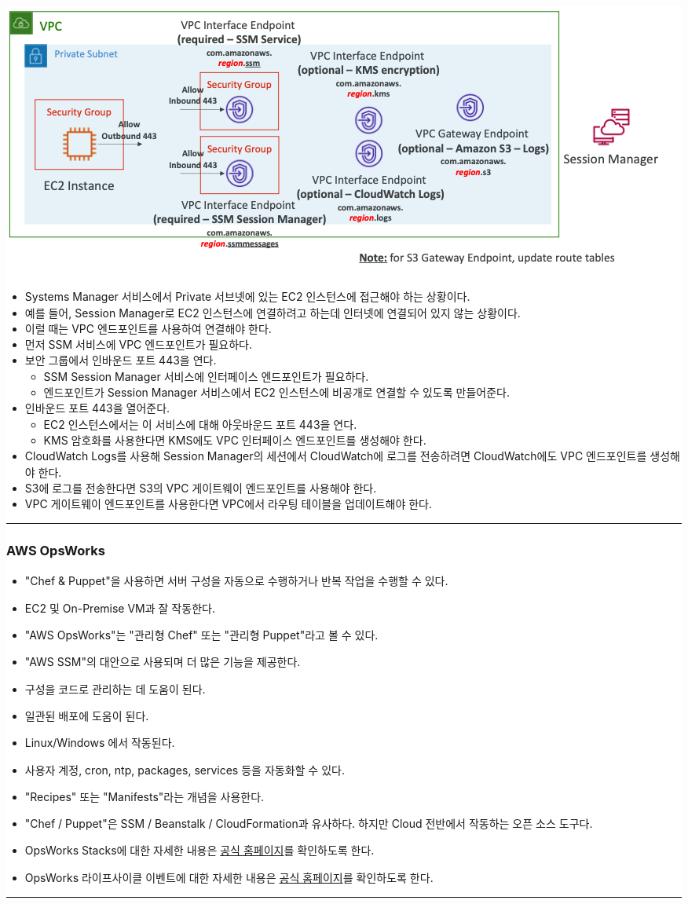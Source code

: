 ![25-ssm-session-manager.png](images%2F25-ssm-session-manager.png)

- Systems Manager 서비스에서 Private 서브넷에 있는 EC2 인스턴스에 접근해야 하는 상황이다.
- 예를 들어, Session Manager로 EC2 인스턴스에 연결하려고 하는데 인터넷에 연결되어 있지 않는 상황이다.
- 이럴 때는 VPC 엔드포인트를 사용하여 연결해야 한다.
- 먼저 SSM 서비스에 VPC 엔드포인트가 필요하다.
- 보안 그룹에서 인바운드 포트 443을 연다.
  - SSM Session Manager 서비스에 인터페이스 엔드포인트가 필요하다.
  - 엔드포인트가 Session Manager 서비스에서 EC2 인스턴스에 비공개로 연결할 수 있도록 만들어준다.
- 인바운드 포트 443을 열어준다.
  - EC2 인스턴스에서는 이 서비스에 대해 아웃바운드 포트 443을 연다.
  - KMS 암호화를 사용한다면 KMS에도 VPC 인터페이스 엔드포인트를 생성해야 한다.
- CloudWatch Logs를 사용해 Session Manager의 세션에서 CloudWatch에 로그를 전송하려면 CloudWatch에도 VPC 엔드포인트를 생성해야 한다.
- S3에 로그를 전송한다면 S3의 VPC 게이트웨이 엔드포인트를 사용해야 한다.
- VPC 게이트웨이 엔드포인트를 사용한다면 VPC에서 라우팅 테이블을 업데이트해야 한다.

---

### AWS OpsWorks

- "Chef & Puppet"을 사용하면 서버 구성을 자동으로 수행하거나 반복 작업을 수행할 수 있다.
- EC2 및 On-Premise VM과 잘 작동한다.
- "AWS OpsWorks"는 "관리형 Chef" 또는 "관리형 Puppet"라고 볼 수 있다.
- "AWS SSM"의 대안으로 사용되며 더 많은 기능을 제공한다.
- 구성을 코드로 관리하는 데 도움이 된다.
- 일관된 배포에 도움이 된다.
- Linux/Windows 에서 작동된다.
- 사용자 계정, cron, ntp, packages, services 등을 자동화할 수 있다.
- "Recipes" 또는 "Manifests"라는 개념을 사용한다.
- "Chef / Puppet"은 SSM / Beanstalk / CloudFormation과 유사하다.
  하지만 Cloud 전반에서 작동하는 오픈 소스 도구다.

- OpsWorks Stacks에 대한 자세한 내용은 [공식 홈페이지](https://docs.aws.amazon.com/opsworks/latest/userguide/welcome_classic.html)를 확인하도록 한다.
- OpsWorks 라이프사이클 이벤트에 대한 자세한 내용은 [공식 홈페이지](https://docs.aws.amazon.com/opsworks/latest/userguide/workingcookbook-events.html)를 확인하도록 한다.

---